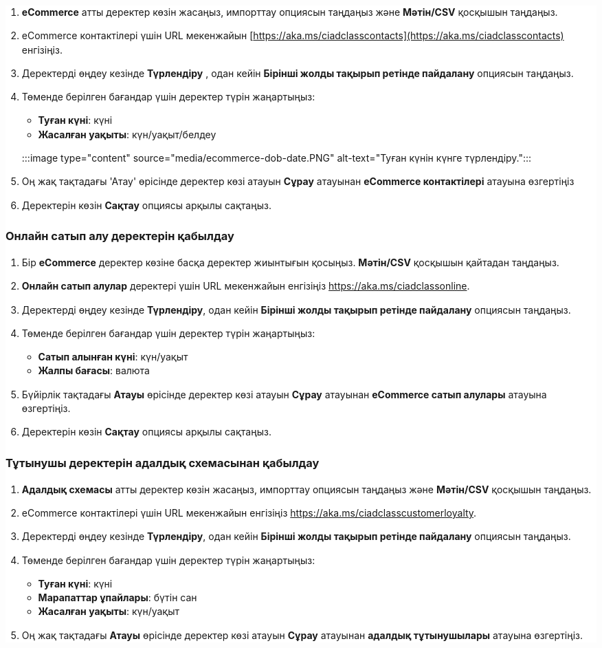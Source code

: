1. **eCommerce** атты деректер көзін жасаңыз, импорттау опциясын таңдаңыз және **Мәтін/CSV** қосқышын таңдаңыз.

1. eCommerce контактілері үшін URL мекенжайын [https://aka.ms/ciadclasscontacts](https://aka.ms/ciadclasscontacts) енгізіңіз.

1. Деректерді өңдеу кезінде  **Түрлендіру** , одан кейін  **Бірінші жолды тақырып ретінде пайдалану** опциясын таңдаңыз.

1. Төменде берілген бағандар үшін деректер түрін жаңартыңыз:
   - **Туған күні**: күні
   - **Жасалған уақыты**: күн/уақыт/белдеу

   :::image type="content" source="media/ecommerce-dob-date.PNG" alt-text="Туған күнін күнге түрлендіру.":::

1. Оң жақ тақтадағы 'Атау' өрісінде деректер көзі атауын **Сұрау** атауынан **eCommerce контактілері** атауына өзгертіңіз

1. Деректерін көзін **Сақтау** опциясы арқылы сақтаңыз.

### <a name="ingest-online-purchase-data"></a>Онлайн сатып алу деректерін қабылдау

1. Бір **eCommerce** деректер көзіне басқа деректер жиынтығын қосыңыз. **Мәтін/CSV** қосқышын қайтадан таңдаңыз.

1. **Онлайн сатып алулар** деректері үшін URL мекенжайын енгізіңіз https://aka.ms/ciadclassonline.

1. Деректерді өңдеу кезінде **Түрлендіру**, одан кейін **Бірінші жолды тақырып ретінде пайдалану** опциясын таңдаңыз.

1. Төменде берілген бағандар үшін деректер түрін жаңартыңыз:
   - **Сатып алынған күні**: күн/уақыт
   - **Жалпы бағасы**: валюта

1. Бүйірлік тақтадағы **Атауы** өрісінде деректер көзі атауын **Сұрау** атауынан **eCommerce сатып алулары** атауына өзгертіңіз.

1. Деректерін көзін **Сақтау** опциясы арқылы сақтаңыз.

### <a name="ingest-customer-data-from-loyalty-schema"></a>Тұтынушы деректерін адалдық схемасынан қабылдау

1. **Адалдық схемасы** атты деректер көзін жасаңыз, импорттау опциясын таңдаңыз және **Мәтін/CSV** қосқышын таңдаңыз.

1. eCommerce контактілері үшін URL мекенжайын енгізіңіз https://aka.ms/ciadclasscustomerloyalty.

1. Деректерді өңдеу кезінде **Түрлендіру**, одан кейін **Бірінші жолды тақырып ретінде пайдалану** опциясын таңдаңыз.

1. Төменде берілген бағандар үшін деректер түрін жаңартыңыз:
   - **Туған күні**: күні
   - **Марапаттар ұпайлары**: бүтін сан
   - **Жасалған уақыты**: күн/уақыт

1. Оң жақ тақтадағы **Атауы** өрісінде деректер көзі атауын **Сұрау** атауынан **адалдық тұтынушылары** атауына өзгертіңіз.
